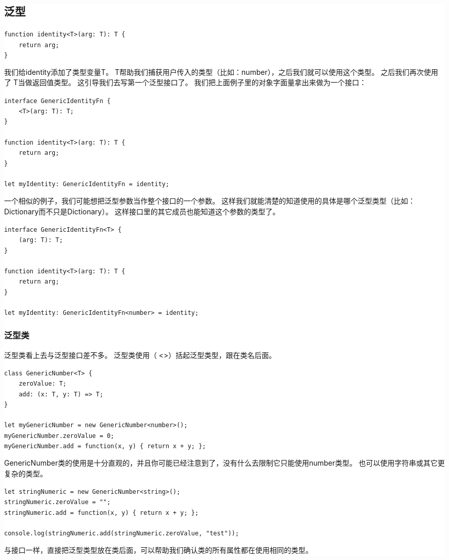 ## 泛型
```
function identity<T>(arg: T): T {
    return arg;
}
```
我们给identity添加了类型变量T。 T帮助我们捕获用户传入的类型（比如：number），之后我们就可以使用这个类型。 之后我们再次使用了 T当做返回值类型。
这引导我们去写第一个泛型接口了。 我们把上面例子里的对象字面量拿出来做为一个接口：
```
interface GenericIdentityFn {
    <T>(arg: T): T;
}

function identity<T>(arg: T): T {
    return arg;
}

let myIdentity: GenericIdentityFn = identity;
```
一个相似的例子，我们可能想把泛型参数当作整个接口的一个参数。 这样我们就能清楚的知道使用的具体是哪个泛型类型（比如： Dictionary<string>而不只是Dictionary）。 这样接口里的其它成员也能知道这个参数的类型了。
```
interface GenericIdentityFn<T> {
    (arg: T): T;
}

function identity<T>(arg: T): T {
    return arg;
}

let myIdentity: GenericIdentityFn<number> = identity;
```
### 泛型类
泛型类看上去与泛型接口差不多。 泛型类使用（ <>）括起泛型类型，跟在类名后面。
```
class GenericNumber<T> {
    zeroValue: T;
    add: (x: T, y: T) => T;
}

let myGenericNumber = new GenericNumber<number>();
myGenericNumber.zeroValue = 0;
myGenericNumber.add = function(x, y) { return x + y; };
```
GenericNumber类的使用是十分直观的，并且你可能已经注意到了，没有什么去限制它只能使用number类型。 也可以使用字符串或其它更复杂的类型。
```
let stringNumeric = new GenericNumber<string>();
stringNumeric.zeroValue = "";
stringNumeric.add = function(x, y) { return x + y; };

console.log(stringNumeric.add(stringNumeric.zeroValue, "test"));
```
与接口一样，直接把泛型类型放在类后面，可以帮助我们确认类的所有属性都在使用相同的类型。
